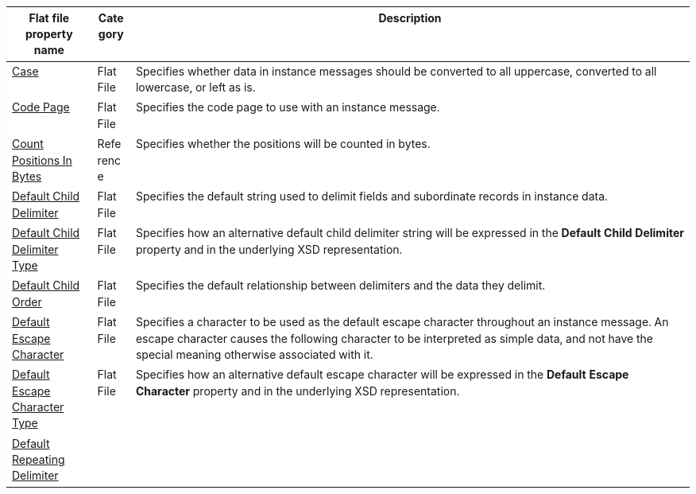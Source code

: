 <table>
<thead>
<tr class="header">
<th>Flat file property name</th>
<th>Category</th>
<th>Description</th>
</tr>
</thead>
<tbody>
<tr class="odd">
<td><a href="case-node-property-of-flat-file-schemas.md">Case</a></td>
<td>Flat File</td>
<td>Specifies whether data in instance messages should be converted to all uppercase, converted to all lowercase, or left as is.</td>
</tr>
<tr class="even">
<td><a href="code-page-node-property-of-flat-file-schemas.md">Code Page</a></td>
<td>Flat File</td>
<td>Specifies the code page to use with an instance message.</td>
</tr>
<tr class="odd">
<td><a href="count-positions-in-bytes-node-property-of-flat-file-schemas.md">Count Positions In Bytes</a></td>
<td>Reference</td>
<td>Specifies whether the positions will be counted in bytes.</td>
</tr>
<tr class="even">
<td><a href="default-child-delimiter-node-property-of-flat-file-schemas.md">Default Child Delimiter</a></td>
<td>Flat File</td>
<td>Specifies the default string used to delimit fields and subordinate records in instance data.</td>
</tr>
<tr class="odd">
<td><a href="default-child-delimiter-type-node-property-of-flat-file-schemas.md">Default Child Delimiter Type</a></td>
<td>Flat File</td>
<td>Specifies how an alternative default child delimiter string will be expressed in the <strong>Default Child Delimiter</strong> property and in the underlying XSD representation.</td>
</tr>
<tr class="even">
<td><a href="default-child-order-node-property-of-flat-file-schemas.md">Default Child Order</a></td>
<td>Flat File</td>
<td>Specifies the default relationship between delimiters and the data they delimit.</td>
</tr>
<tr class="odd">
<td><a href="default-escape-character-node-property-of-flat-file-schemas.md">Default Escape Character</a></td>
<td>Flat File</td>
<td>Specifies a character to be used as the default escape character throughout an instance message. An escape character causes the following character to be interpreted as simple data, and not have the special meaning otherwise associated with it.</td>
</tr>
<tr class="even">
<td><a href="default-escape-character-type-node-property-of-flat-file-schemas.md">Default Escape Character Type</a></td>
<td>Flat File</td>
<td>Specifies how an alternative default escape character will be expressed in the <strong>Default Escape Character</strong> property and in the underlying XSD representation.</td>
</tr>
<tr class="odd">
<td><a href="default-repeating-delimiter-node-property-of-flat-file-schemas.md">Default Repeating Delimiter</a></td>